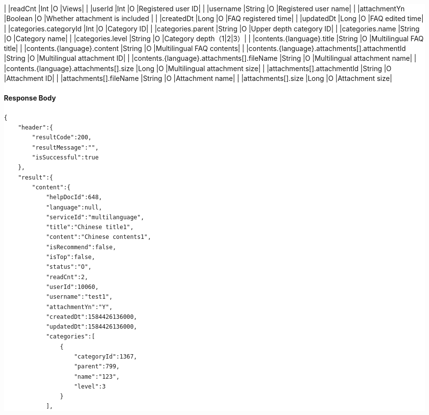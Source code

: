 |	              |readCnt	|Int	|O	|Views|
|	              |userId	|Int	|O	|Registered user ID|
|	              |username	|String	|O	|Registered user name|
|	              |attachmentYn	|Boolean	|O	|Whether attachment is included |
|	              |createdDt	|Long	|O	|FAQ registered time|
|	              |updatedDt	|Long	|O	|FAQ edited time|
|	              |categories.categoryId	|Int	|O	|Category ID|
|	              |categories.parent	|String	|O	|Upper depth category ID|
|	              |categories.name	|String	|O	|Category name|
|	              |categories.level	|String	|O	|Category depth（1\|2\|3）|
|	              |contents.{language}.title	|String	|O	|Multilingual FAQ title|
|	              |contents.{language}.content	|String	|O	|Multilingual FAQ contents|
|	              |contents.{language}.attachments[].attachmentId	|String	|O	|Multilingual attachment ID|
|	              |contents.{language}.attachments[].fileName	|String	|O	|Multilingual attachment name|
|	              |contents.{language}.attachments[].size	|Long	|O	|Multilingual attachment size|
|	              |attachments[].attachmentId	|String	|O	|Attachment ID|
|	              |attachments[].fileName	|String	|O	|Attachment name|
|	              |attachments[].size	|Long	|O	|Attachment size|

#### Response Body
```
{
    "header":{
        "resultCode":200,
        "resultMessage":"",
        "isSuccessful":true
    },
    "result":{
        "content":{
            "helpDocId":648,
            "language":null,
            "serviceId":"multilanguage",
            "title":"Chinese title1",
            "content":"Chinese contents1",
            "isRecommend":false,
            "isTop":false,
            "status":"O",
            "readCnt":2,
            "userId":10060,
            "username":"test1",
            "attachmentYn":"Y",
            "createdDt":1584426136000,
            "updatedDt":1584426136000,
            "categories":[
                {
                    "categoryId":1367,
                    "parent":799,
                    "name":"123",
                    "level":3
                }
            ],
```